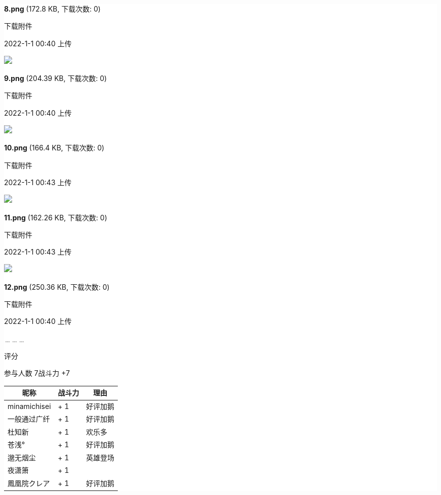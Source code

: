 <strong>8.png</strong> (172.8 KB, 下载次数: 0)

下载附件

2022-1-1 00:40 上传

<img src="https://img.saraba1st.com/forum/202201/01/004013kwcxxmyttwm7hy22.png" referrerpolicy="no-referrer">

<strong>9.png</strong> (204.39 KB, 下载次数: 0)

下载附件

2022-1-1 00:40 上传

<img src="https://img.saraba1st.com/forum/202201/01/004321wa18osv6ddd68fd8.png" referrerpolicy="no-referrer">

<strong>10.png</strong> (166.4 KB, 下载次数: 0)

下载附件

2022-1-1 00:43 上传

<img src="https://img.saraba1st.com/forum/202201/01/004321jtece2kfckkcsznq.png" referrerpolicy="no-referrer">

<strong>11.png</strong> (162.26 KB, 下载次数: 0)

下载附件

2022-1-1 00:43 上传

<img src="https://img.saraba1st.com/forum/202201/01/004013q6z72s54z8upon22.png" referrerpolicy="no-referrer">

<strong>12.png</strong> (250.36 KB, 下载次数: 0)

下载附件

2022-1-1 00:40 上传

﹍﹍﹍

评分

 参与人数 7战斗力 +7

|昵称|战斗力|理由|
|----|---|---|
| minamichisei| + 1|好评加鹅|
| 一般通过广纤| + 1|好评加鹅|
| 杜知新| + 1|欢乐多|
| 苍浅°| + 1|好评加鹅|
| 邈无烟尘| + 1|英雄登场|
| 夜潇箫| + 1||
| 鳳凰院クレア| + 1|好评加鹅|
